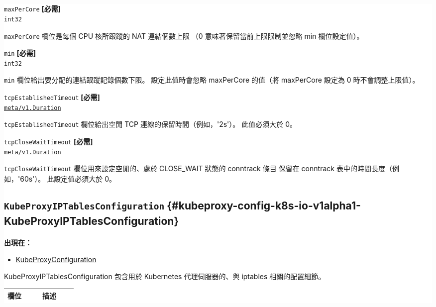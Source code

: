 <tr><td><code>maxPerCore</code> <B>[必需]</B><br/>
<code>int32</code>
</td>
<td>
   
   <p><code>maxPerCore</code> 欄位是每個 CPU 核所跟蹤的 NAT 連結個數上限
   （0 意味著保留當前上限限制並忽略 min 欄位設定值）。</p>
</td>
</tr>
<tr><td><code>min</code> <B>[必需]</B><br/>
<code>int32</code>
</td>
<td>
   
   <p><code>min</code> 欄位給出要分配的連結跟蹤記錄個數下限。
   設定此值時會忽略 maxPerCore 的值（將 maxPerCore 設定為 0 時不會調整上限值）。</p>
</td>
</tr>
<tr><td><code>tcpEstablishedTimeout</code> <B>[必需]</B><br/>
<a href="https://pkg.go.dev/k8s.io/apimachinery/pkg/apis/meta/v1#Duration"><code>meta/v1.Duration</code></a>
</td>
<td>
   
   <p><code>tcpEstablishedTimeout</code> 欄位給出空閒 TCP 連線的保留時間（例如，'2s'）。
   此值必須大於 0。</p>
</td>
</tr>
<tr><td><code>tcpCloseWaitTimeout</code> <B>[必需]</B><br/>
<a href="https://pkg.go.dev/k8s.io/apimachinery/pkg/apis/meta/v1#Duration"><code>meta/v1.Duration</code></a>
</td>
<td>
   
   <p><code>tcpCloseWaitTimeout</code> 欄位用來設定空閒的、處於 CLOSE_WAIT 狀態的 conntrack 條目
   保留在 conntrack 表中的時間長度（例如，'60s'）。
   此設定值必須大於 0。</p>
</td>
</tr>
</tbody>
</table>

## `KubeProxyIPTablesConfiguration`     {#kubeproxy-config-k8s-io-v1alpha1-KubeProxyIPTablesConfiguration}
    

**出現在：**

- [KubeProxyConfiguration](#kubeproxy-config-k8s-io-v1alpha1-KubeProxyConfiguration)


KubeProxyIPTablesConfiguration 包含用於 Kubernetes 代理伺服器的、與 iptables 相關的配置細節。

<table class="table">
<thead><tr><th width="30%">欄位</th><th>描述</th></tr></thead>
<tbody>
